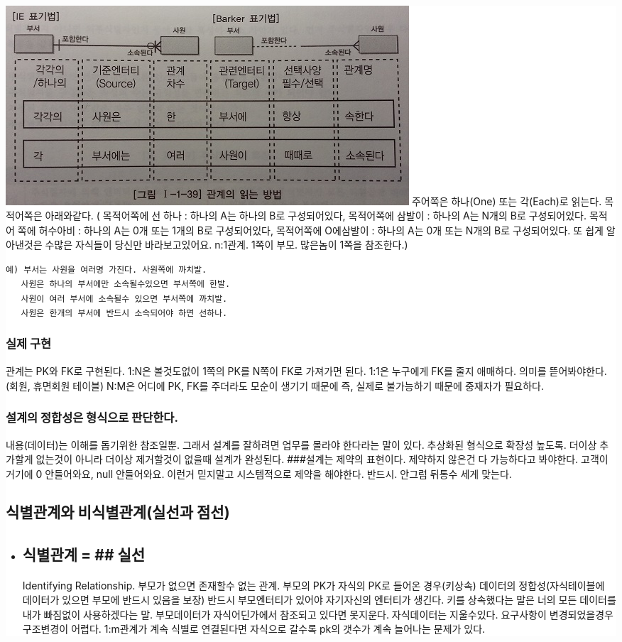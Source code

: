 ![관계읽기](이미지/관계읽기.jpg)
주어쪽은 하나(One) 또는 각(Each)로 읽는다.
목적어쪽은 아래와같다.
( 목적어쪽에 선 하나 : 하나의 A는 하나의 B로 구성되어있다,
  목적어쪽에 삼발이 : 하나의 A는 N개의 B로 구성되어있다.
  목적어 쪽에 허수아비 : 하나의 A는 0개 또는 1개의 B로 구성되어있다,
  목적어쪽에 O에삼발이 : 하나의 A는 0개 또는 N개의 B로 구성되어있다.
또 쉽게 알아낸것은 수많은 자식들이 당신만 바라보고있어요. n:1관계. 1쪽이 부모. 많은놈이 1쪽을 참조한다.)

    예) 부서는 사원을 여러명 가진다. 사원쪽에 까치발.
       사원은 하나의 부서에만 소속될수있으면 부서쪽에 한발.
       사원이 여러 부서에 소속될수 있으면 부서쪽에 까치발.
       사원은 한개의 부서에 반드시 소속되어야 하면 선하나.


### 실제 구현
관계는 PK와 FK로 구현된다.
1:N은 볼것도없이 1쪽의 PK를 N쪽이 FK로 가져가면 된다.
1:1은 누구에게 FK를 줄지 애매하다. 의미를 뜯어봐야한다. (회원, 휴면회원 테이블)
N:M은 어디에 PK, FK를 주더라도 모순이 생기기 때문에 즉, 실제로 불가능하기 때문에 중재자가 필요하다.

### 설계의 정합성은 형식으로 판단한다.
내용(데이터)는 이해를 돕기위한 참조일뿐.
그래서 설계를 잘하려면 업무를 몰라야 한다라는 말이 있다. 추상화된 형식으로 확장성 높도록.
더이상 추가할게 없는것이 아니라 더이상 제거할것이 없을때 설계가 완성된다.
###설계는 제약의 표현이다.
제약하지 않은건 다 가능하다고 봐야한다. 고객이 거기에 0 안들어와요, null 안들어와요. 이런거 믿지말고 시스템적으로 제약을 해야한다. 반드시. 안그럼 뒤통수 세게 맞는다.

## 식별관계와 비식별관계(실선과 점선)
- ## 식별관계 = ## 실선
  Identifying Relationship. 부모가 없으면 존재할수 없는 관계.
  부모의 PK가 자식의 PK로 들어온 경우(키상속)
  데이터의 정합성(자식테이블에 데이터가 있으면 부모에 반드시 있음을 보장)
         반드시 부모엔터티가 있어야 자기자신의 엔터티가 생긴다.
         키를 상속했다는 말은 너의 모든 데이터를 내가 빠짐없이 사용하겠다는 말.
	부모데이터가 자식어딘가에서 참조되고 있다면 못지운다.
	자식데이터는 지울수있다.
  요구사항이 변경되었을경우 구조변경이 어렵다.
  1:m관계가 계속 식별로 연결된다면 자식으로 갈수록 pk의 갯수가 계속 늘어나는 문제가 있다.
